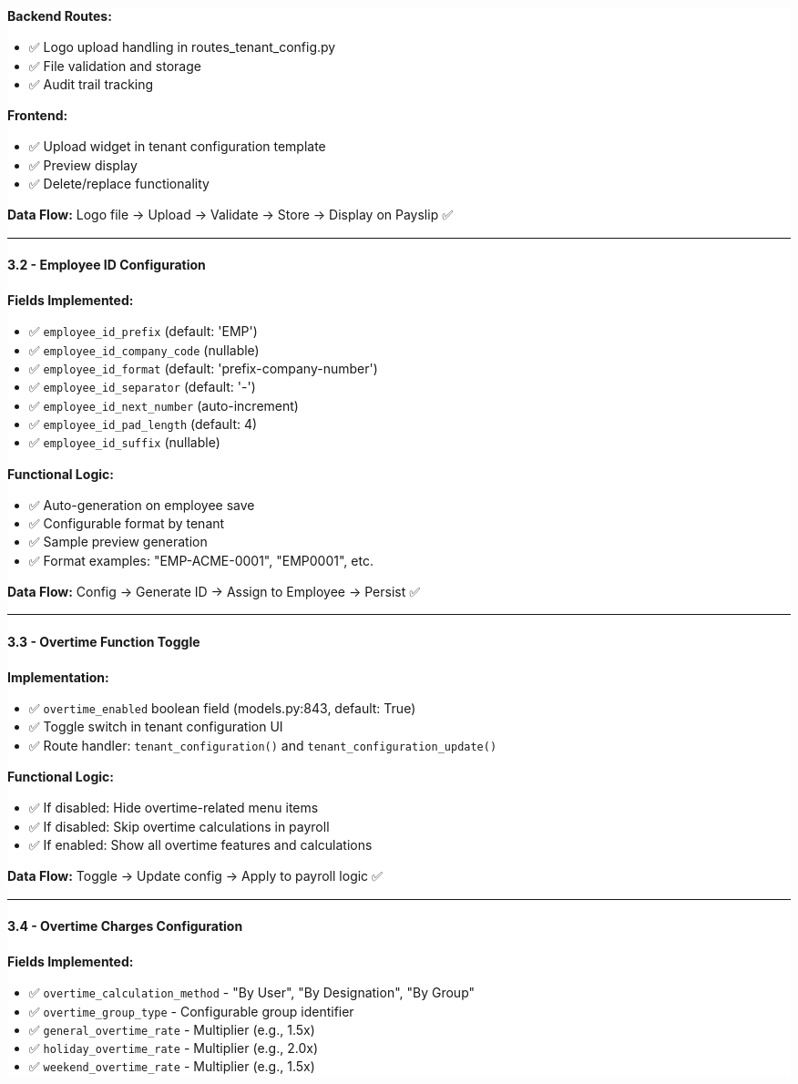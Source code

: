 **Backend Routes:**
- ✅ Logo upload handling in routes_tenant_config.py
- ✅ File validation and storage
- ✅ Audit trail tracking

**Frontend:**
- ✅ Upload widget in tenant configuration template
- ✅ Preview display
- ✅ Delete/replace functionality

**Data Flow:** Logo file → Upload → Validate → Store → Display on Payslip ✅

---

#### 3.2 - Employee ID Configuration
**Fields Implemented:**
- ✅ `employee_id_prefix` (default: 'EMP')
- ✅ `employee_id_company_code` (nullable)
- ✅ `employee_id_format` (default: 'prefix-company-number')
- ✅ `employee_id_separator` (default: '-')
- ✅ `employee_id_next_number` (auto-increment)
- ✅ `employee_id_pad_length` (default: 4)
- ✅ `employee_id_suffix` (nullable)

**Functional Logic:**
- ✅ Auto-generation on employee save
- ✅ Configurable format by tenant
- ✅ Sample preview generation
- ✅ Format examples: "EMP-ACME-0001", "EMP0001", etc.

**Data Flow:** Config → Generate ID → Assign to Employee → Persist ✅

---

#### 3.3 - Overtime Function Toggle
**Implementation:**
- ✅ `overtime_enabled` boolean field (models.py:843, default: True)
- ✅ Toggle switch in tenant configuration UI
- ✅ Route handler: `tenant_configuration()` and `tenant_configuration_update()`

**Functional Logic:**
- ✅ If disabled: Hide overtime-related menu items
- ✅ If disabled: Skip overtime calculations in payroll
- ✅ If enabled: Show all overtime features and calculations

**Data Flow:** Toggle → Update config → Apply to payroll logic ✅

---

#### 3.4 - Overtime Charges Configuration
**Fields Implemented:**
- ✅ `overtime_calculation_method` - "By User", "By Designation", "By Group"
- ✅ `overtime_group_type` - Configurable group identifier
- ✅ `general_overtime_rate` - Multiplier (e.g., 1.5x)
- ✅ `holiday_overtime_rate` - Multiplier (e.g., 2.0x)
- ✅ `weekend_overtime_rate` - Multiplier (e.g., 1.5x)
